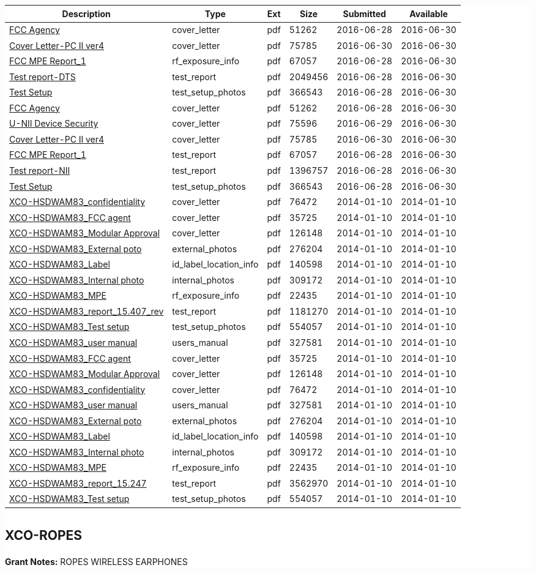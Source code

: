 | Description | Type | Ext | Size | Submitted | Available |
| ----------- | ---- | --- | ---- | --------- | --------- |
| [FCC Agency](XCO-HSDWAM83/c1a8ee0d62498ef0f4cde103fe65d7fa/3042356.pdf) | cover_letter | pdf | 51262 | 2016-06-28 | 2016-06-30 |
| [Cover Letter-PC II ver4](XCO-HSDWAM83/c1a8ee0d62498ef0f4cde103fe65d7fa/3045773.pdf) | cover_letter | pdf | 75785 | 2016-06-30 | 2016-06-30 |
| [FCC MPE Report_1](XCO-HSDWAM83/c1a8ee0d62498ef0f4cde103fe65d7fa/3042357.pdf) | rf_exposure_info | pdf | 67057 | 2016-06-28 | 2016-06-30 |
| [Test report-DTS](XCO-HSDWAM83/c1a8ee0d62498ef0f4cde103fe65d7fa/3042380.pdf) | test_report | pdf | 2049456 | 2016-06-28 | 2016-06-30 |
| [Test Setup](XCO-HSDWAM83/c1a8ee0d62498ef0f4cde103fe65d7fa/3042359.pdf) | test_setup_photos | pdf | 366543 | 2016-06-28 | 2016-06-30 |
| [FCC Agency](XCO-HSDWAM83/0ba96c2d498ad10906a699b718d8ee9c/3042356.pdf) | cover_letter | pdf | 51262 | 2016-06-28 | 2016-06-30 |
| [U-NII Device Security](XCO-HSDWAM83/0ba96c2d498ad10906a699b718d8ee9c/3043879.pdf) | cover_letter | pdf | 75596 | 2016-06-29 | 2016-06-30 |
| [Cover Letter-PC II ver4](XCO-HSDWAM83/0ba96c2d498ad10906a699b718d8ee9c/3045773.pdf) | cover_letter | pdf | 75785 | 2016-06-30 | 2016-06-30 |
| [FCC MPE Report_1](XCO-HSDWAM83/0ba96c2d498ad10906a699b718d8ee9c/3042357.pdf) | test_report | pdf | 67057 | 2016-06-28 | 2016-06-30 |
| [Test report-NII](XCO-HSDWAM83/0ba96c2d498ad10906a699b718d8ee9c/3042358.pdf) | test_report | pdf | 1396757 | 2016-06-28 | 2016-06-30 |
| [Test Setup](XCO-HSDWAM83/0ba96c2d498ad10906a699b718d8ee9c/3042359.pdf) | test_setup_photos | pdf | 366543 | 2016-06-28 | 2016-06-30 |
| [XCO-HSDWAM83_confidentiality](XCO-HSDWAM83/5ac490407955cc1e37a2ef1a6175251e/2162375.pdf) | cover_letter | pdf | 76472 | 2014-01-10 | 2014-01-10 |
| [XCO-HSDWAM83_FCC agent](XCO-HSDWAM83/5ac490407955cc1e37a2ef1a6175251e/2162373.pdf) | cover_letter | pdf | 35725 | 2014-01-10 | 2014-01-10 |
| [XCO-HSDWAM83_Modular Approval](XCO-HSDWAM83/5ac490407955cc1e37a2ef1a6175251e/2162374.pdf) | cover_letter | pdf | 126148 | 2014-01-10 | 2014-01-10 |
| [XCO-HSDWAM83_External poto](XCO-HSDWAM83/5ac490407955cc1e37a2ef1a6175251e/2162376.pdf) | external_photos | pdf | 276204 | 2014-01-10 | 2014-01-10 |
| [XCO-HSDWAM83_Label](XCO-HSDWAM83/5ac490407955cc1e37a2ef1a6175251e/2162377.pdf) | id_label_location_info | pdf | 140598 | 2014-01-10 | 2014-01-10 |
| [XCO-HSDWAM83_Internal photo](XCO-HSDWAM83/5ac490407955cc1e37a2ef1a6175251e/2162378.pdf) | internal_photos | pdf | 309172 | 2014-01-10 | 2014-01-10 |
| [XCO-HSDWAM83_MPE](XCO-HSDWAM83/5ac490407955cc1e37a2ef1a6175251e/2162381.pdf) | rf_exposure_info | pdf | 22435 | 2014-01-10 | 2014-01-10 |
| [XCO-HSDWAM83_report_15.407_rev](XCO-HSDWAM83/5ac490407955cc1e37a2ef1a6175251e/2162572.pdf) | test_report | pdf | 1181270 | 2014-01-10 | 2014-01-10 |
| [XCO-HSDWAM83_Test setup](XCO-HSDWAM83/5ac490407955cc1e37a2ef1a6175251e/2162383.pdf) | test_setup_photos | pdf | 554057 | 2014-01-10 | 2014-01-10 |
| [XCO-HSDWAM83_user manual](XCO-HSDWAM83/5ac490407955cc1e37a2ef1a6175251e/2162384.pdf) | users_manual | pdf | 327581 | 2014-01-10 | 2014-01-10 |
| [XCO-HSDWAM83_FCC agent](XCO-HSDWAM83/261909be1d1e8a234e3cbbd6fce69bda/2162373.pdf) | cover_letter | pdf | 35725 | 2014-01-10 | 2014-01-10 |
| [XCO-HSDWAM83_Modular Approval](XCO-HSDWAM83/261909be1d1e8a234e3cbbd6fce69bda/2162374.pdf) | cover_letter | pdf | 126148 | 2014-01-10 | 2014-01-10 |
| [XCO-HSDWAM83_confidentiality](XCO-HSDWAM83/261909be1d1e8a234e3cbbd6fce69bda/2162375.pdf) | cover_letter | pdf | 76472 | 2014-01-10 | 2014-01-10 |
| [XCO-HSDWAM83_user manual](XCO-HSDWAM83/261909be1d1e8a234e3cbbd6fce69bda/2162384.pdf) | users_manual | pdf | 327581 | 2014-01-10 | 2014-01-10 |
| [XCO-HSDWAM83_External poto](XCO-HSDWAM83/261909be1d1e8a234e3cbbd6fce69bda/2162376.pdf) | external_photos | pdf | 276204 | 2014-01-10 | 2014-01-10 |
| [XCO-HSDWAM83_Label](XCO-HSDWAM83/261909be1d1e8a234e3cbbd6fce69bda/2162377.pdf) | id_label_location_info | pdf | 140598 | 2014-01-10 | 2014-01-10 |
| [XCO-HSDWAM83_Internal photo](XCO-HSDWAM83/261909be1d1e8a234e3cbbd6fce69bda/2162378.pdf) | internal_photos | pdf | 309172 | 2014-01-10 | 2014-01-10 |
| [XCO-HSDWAM83_MPE](XCO-HSDWAM83/261909be1d1e8a234e3cbbd6fce69bda/2162381.pdf) | rf_exposure_info | pdf | 22435 | 2014-01-10 | 2014-01-10 |
| [XCO-HSDWAM83_report_15.247](XCO-HSDWAM83/261909be1d1e8a234e3cbbd6fce69bda/2162382.pdf) | test_report | pdf | 3562970 | 2014-01-10 | 2014-01-10 |
| [XCO-HSDWAM83_Test setup](XCO-HSDWAM83/261909be1d1e8a234e3cbbd6fce69bda/2162383.pdf) | test_setup_photos | pdf | 554057 | 2014-01-10 | 2014-01-10 |
## XCO-ROPES
**Grant Notes:** ROPES WIRELESS EARPHONES
